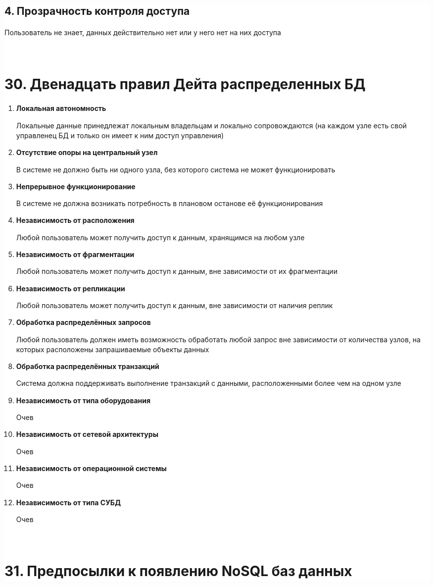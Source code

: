 ## 4. Прозрачность контроля доступа

Пользователь не знает, данных действительно нет или у него нет на них доступа

<br>

# 30. Двенадцать правил Дейта распределенных БД

1. **Локальная автономность**

    Локальные данные принедлежат локальным владельцам и локально сопровождаются (на каждом узле есть свой управленец БД и только он имеет к ним доступ управления)

2. **Отсутствие опоры на центральный узел**

    В системе не должно быть ни одного узла, без которого система не может функционировать

3. **Непрерывное функционирование**

    В системе не должна возникать потребность в плановом останове её функционирования

4. **Независимость от расположения**

    Любой пользователь может получить доступ к данным, хранящимся на любом узле

5. **Независимость от фрагментации**

    Любой пользователь может получить доступ к данным, вне зависимости от их фрагментации

6. **Независимость от репликации**

    Любой пользователь может получить доступ к данным, вне зависимости от наличия реплик

7. **Обработка распределённых запросов**

    Любой пользователь должен иметь возможность обработать любой запрос вне зависимости от количества узлов, на которых расположены запрашиваемые объекты данных

8. **Обработка распределённых транзакций**

    Система должна поддерживать выполнение транзакций с данными, расположенными более чем на одном узле

9. **Независимость от типа оборудования**

    Очев

10. **Независимость от сетевой архитектуры**

    Очев

11. **Независимость от операционной системы**

    Очев

12. **Независимость от типа СУБД**

    Очев

<br>

# 31. Предпосылки к появлению NoSQL баз данных
